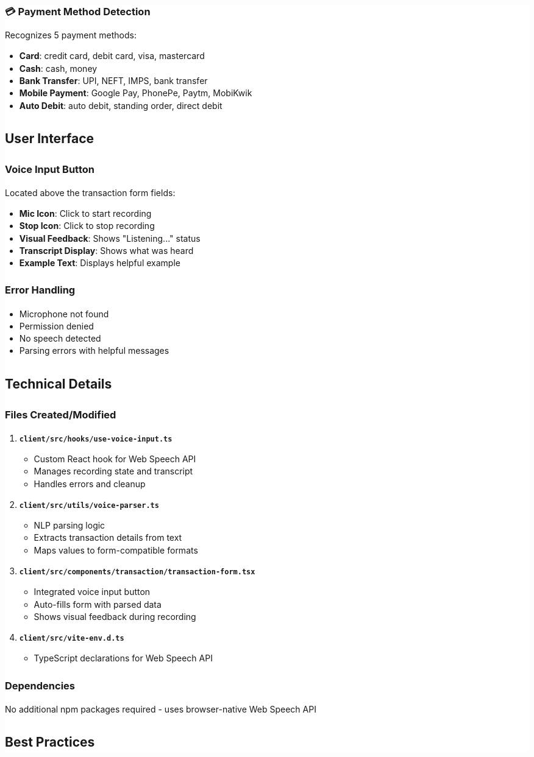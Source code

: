 ### 💳 Payment Method Detection
Recognizes 5 payment methods:
- **Card**: credit card, debit card, visa, mastercard
- **Cash**: cash, money
- **Bank Transfer**: UPI, NEFT, IMPS, bank transfer
- **Mobile Payment**: Google Pay, PhonePe, Paytm, MobiKwik
- **Auto Debit**: auto debit, standing order, direct debit

## User Interface

### Voice Input Button
Located above the transaction form fields:
- **Mic Icon**: Click to start recording
- **Stop Icon**: Click to stop recording
- **Visual Feedback**: Shows "Listening..." status
- **Transcript Display**: Shows what was heard
- **Example Text**: Displays helpful example

### Error Handling
- Microphone not found
- Permission denied
- No speech detected
- Parsing errors with helpful messages

## Technical Details

### Files Created/Modified

1. **`client/src/hooks/use-voice-input.ts`**
   - Custom React hook for Web Speech API
   - Manages recording state and transcript
   - Handles errors and cleanup

2. **`client/src/utils/voice-parser.ts`**
   - NLP parsing logic
   - Extracts transaction details from text
   - Maps values to form-compatible formats

3. **`client/src/components/transaction/transaction-form.tsx`**
   - Integrated voice input button
   - Auto-fills form with parsed data
   - Shows visual feedback during recording

4. **`client/src/vite-env.d.ts`**
   - TypeScript declarations for Web Speech API

### Dependencies
No additional npm packages required - uses browser-native Web Speech API

## Best Practices
